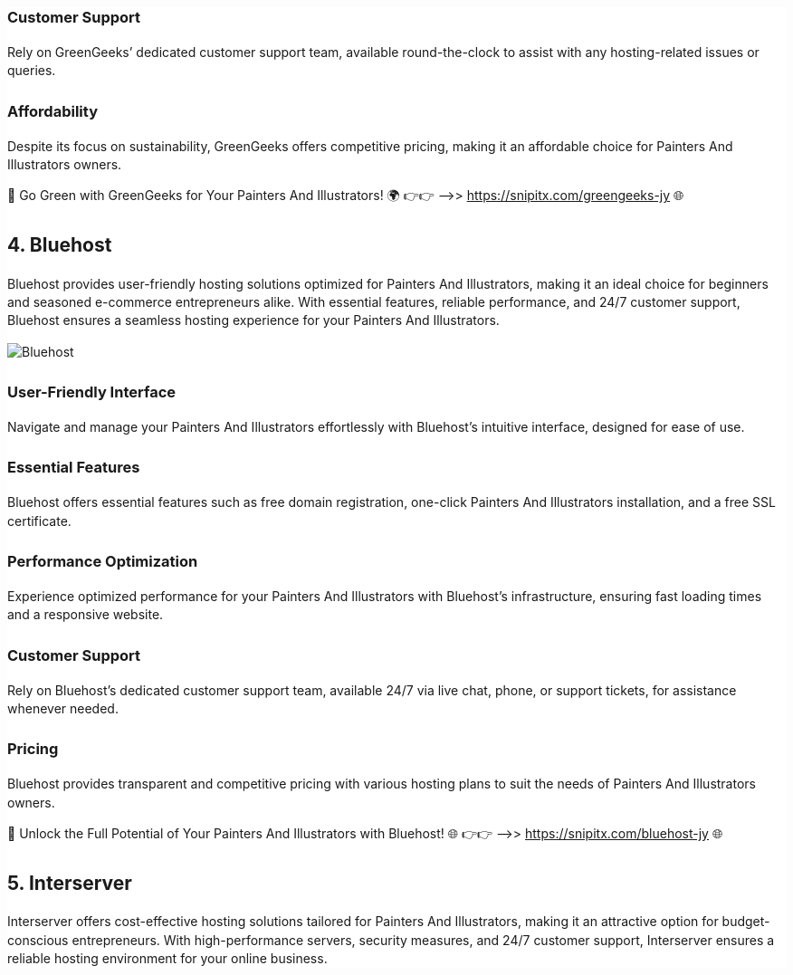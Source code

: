 ### Customer Support
Rely on GreenGeeks’ dedicated customer support team, available round-the-clock to assist with any hosting-related issues or queries.

### Affordability
Despite its focus on sustainability, GreenGeeks offers competitive pricing, making it an affordable choice for Painters And Illustrators owners.

🌿 Go Green with GreenGeeks for Your Painters And Illustrators! 🌍
👉👉 -->> https://snipitx.com/greengeeks-jy 🌐

## 4. Bluehost

Bluehost provides user-friendly hosting solutions optimized for Painters And Illustrators, making it an ideal choice for beginners and seasoned e-commerce entrepreneurs alike. With essential features, reliable performance, and 24/7 customer support, Bluehost ensures a seamless hosting experience for your Painters And Illustrators.

![Bluehost](https://i.imgur.com/PasFF9E.jpeg "Bluehost Hosting")

### User-Friendly Interface
Navigate and manage your Painters And Illustrators effortlessly with Bluehost’s intuitive interface, designed for ease of use.

### Essential Features
Bluehost offers essential features such as free domain registration, one-click Painters And Illustrators installation, and a free SSL certificate.

### Performance Optimization
Experience optimized performance for your Painters And Illustrators with Bluehost’s infrastructure, ensuring fast loading times and a responsive website.

### Customer Support
Rely on Bluehost’s dedicated customer support team, available 24/7 via live chat, phone, or support tickets, for assistance whenever needed.

### Pricing
Bluehost provides transparent and competitive pricing with various hosting plans to suit the needs of Painters And Illustrators owners.

🚀 Unlock the Full Potential of Your Painters And Illustrators with Bluehost! 🌐
👉👉 -->> https://snipitx.com/bluehost-jy 🌐

## 5. Interserver

Interserver offers cost-effective hosting solutions tailored for Painters And Illustrators, making it an attractive option for budget-conscious entrepreneurs. With high-performance servers, security measures, and 24/7 customer support, Interserver ensures a reliable hosting environment for your online business.
